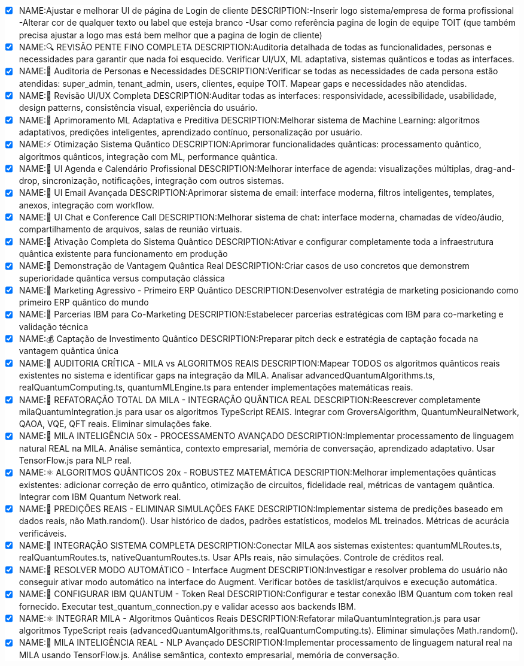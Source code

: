 -[x] NAME:Ajustar e melhorar UI de página de Login de cliente DESCRIPTION:-Inserir logo sistema/empresa de forma profissional
-Alterar cor de qualquer texto ou label que esteja branco
-Usar como referência pagina de login de equipe TOIT (que também precisa ajustar a logo mas está bem melhor que a pagina de login de cliente)
-[x] NAME:🔍 REVISÃO PENTE FINO COMPLETA DESCRIPTION:Auditoria detalhada de todas as funcionalidades, personas e necessidades para garantir que nada foi esquecido. Verificar UI/UX, ML adaptativa, sistemas quânticos e todas as interfaces.
-[x] NAME:👥 Auditoria de Personas e Necessidades DESCRIPTION:Verificar se todas as necessidades de cada persona estão atendidas: super_admin, tenant_admin, users, clientes, equipe TOIT. Mapear gaps e necessidades não atendidas.
-[x] NAME:🎨 Revisão UI/UX Completa DESCRIPTION:Auditar todas as interfaces: responsividade, acessibilidade, usabilidade, design patterns, consistência visual, experiência do usuário.
-[x] NAME:🤖 Aprimoramento ML Adaptativa e Preditiva DESCRIPTION:Melhorar sistema de Machine Learning: algoritmos adaptativos, predições inteligentes, aprendizado contínuo, personalização por usuário.
-[x] NAME:⚡ Otimização Sistema Quântico DESCRIPTION:Aprimorar funcionalidades quânticas: processamento quântico, algoritmos quânticos, integração com ML, performance quântica.
-[x] NAME:📅 UI Agenda e Calendário Profissional DESCRIPTION:Melhorar interface de agenda: visualizações múltiplas, drag-and-drop, sincronização, notificações, integração com outros sistemas.
-[x] NAME:📧 UI Email Avançada DESCRIPTION:Aprimorar sistema de email: interface moderna, filtros inteligentes, templates, anexos, integração com workflow.
-[x] NAME:💬 UI Chat e Conference Call DESCRIPTION:Melhorar sistema de chat: interface moderna, chamadas de vídeo/áudio, compartilhamento de arquivos, salas de reunião virtuais.
-[x] NAME:🔧 Ativação Completa do Sistema Quântico DESCRIPTION:Ativar e configurar completamente toda a infraestrutura quântica existente para funcionamento em produção
-[x] NAME:🎯 Demonstração de Vantagem Quântica Real DESCRIPTION:Criar casos de uso concretos que demonstrem superioridade quântica versus computação clássica
-[x] NAME:📢 Marketing Agressivo - Primeiro ERP Quântico DESCRIPTION:Desenvolver estratégia de marketing posicionando como primeiro ERP quântico do mundo
-[x] NAME:🤝 Parcerias IBM para Co-Marketing DESCRIPTION:Estabelecer parcerias estratégicas com IBM para co-marketing e validação técnica
-[x] NAME:💰 Captação de Investimento Quântico DESCRIPTION:Preparar pitch deck e estratégia de captação focada na vantagem quântica única
-[x] NAME:🚨 AUDITORIA CRÍTICA - MILA vs ALGORITMOS REAIS DESCRIPTION:Mapear TODOS os algoritmos quânticos reais existentes no sistema e identificar gaps na integração da MILA. Analisar advancedQuantumAlgorithms.ts, realQuantumComputing.ts, quantumMLEngine.ts para entender implementações matemáticas reais.
-[x] NAME:🔬 REFATORAÇÃO TOTAL DA MILA - INTEGRAÇÃO QUÂNTICA REAL DESCRIPTION:Reescrever completamente milaQuantumIntegration.js para usar os algoritmos TypeScript REAIS. Integrar com GroversAlgorithm, QuantumNeuralNetwork, QAOA, VQE, QFT reais. Eliminar simulações fake.
-[x] NAME:🧠 MILA INTELIGÊNCIA 50x - PROCESSAMENTO AVANÇADO DESCRIPTION:Implementar processamento de linguagem natural REAL na MILA. Análise semântica, contexto empresarial, memória de conversação, aprendizado adaptativo. Usar TensorFlow.js para NLP real.
-[x] NAME:⚛️ ALGORITMOS QUÂNTICOS 20x - ROBUSTEZ MATEMÁTICA DESCRIPTION:Melhorar implementações quânticas existentes: adicionar correção de erro quântico, otimização de circuitos, fidelidade real, métricas de vantagem quântica. Integrar com IBM Quantum Network real.
-[x] NAME:🎯 PREDIÇÕES REAIS - ELIMINAR SIMULAÇÕES FAKE DESCRIPTION:Implementar sistema de predições baseado em dados reais, não Math.random(). Usar histórico de dados, padrões estatísticos, modelos ML treinados. Métricas de acurácia verificáveis.
-[x] NAME:🔧 INTEGRAÇÃO SISTEMA COMPLETA DESCRIPTION:Conectar MILA aos sistemas existentes: quantumMLRoutes.ts, realQuantumRoutes.ts, nativeQuantumRoutes.ts. Usar APIs reais, não simulações. Controle de créditos real.
-[x] NAME:🔧 RESOLVER MODO AUTOMÁTICO - Interface Augment DESCRIPTION:Investigar e resolver problema do usuário não conseguir ativar modo automático na interface do Augment. Verificar botões de tasklist/arquivos e execução automática.
-[x] NAME:🔗 CONFIGURAR IBM QUANTUM - Token Real DESCRIPTION:Configurar e testar conexão IBM Quantum com token real fornecido. Executar test_quantum_connection.py e validar acesso aos backends IBM.
-[x] NAME:⚛️ INTEGRAR MILA - Algoritmos Quânticos Reais DESCRIPTION:Refatorar milaQuantumIntegration.js para usar algoritmos TypeScript reais (advancedQuantumAlgorithms.ts, realQuantumComputing.ts). Eliminar simulações Math.random().
-[x] NAME:🧠 MILA INTELIGÊNCIA REAL - NLP Avançado DESCRIPTION:Implementar processamento de linguagem natural real na MILA usando TensorFlow.js. Análise semântica, contexto empresarial, memória de conversação.